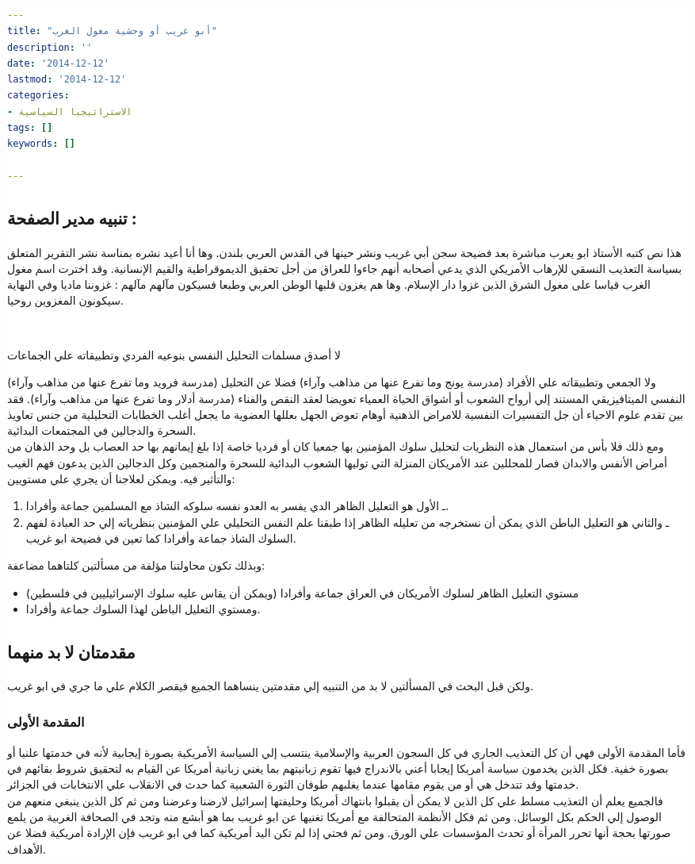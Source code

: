 ```yaml
---
title: "أبو غريب أو وحشية مغول الغرب"
description: ''
date: '2014-12-12'
lastmod: '2014-12-12'
categories:
- الاستراتيجيا السياسية
tags: []
keywords: []

---
```

## تنبيه مدير الصفحة :

هذا نص كتبه الأستاذ ابو يعرب مباشرة بعد فضيحة سجن أبي غريب ونشر حينها في القدس العربي بلندن. وها أنا أعيد نشره بمناسة نشر التقرير المتعلق بسياسة التعذيب النسقي للإرهاب الأمريكي الذي يدعي أصحابه أنهم جاءوا للعراق من أجل تحقيق الديموقراطية والقيم الإنسانية. وقد اخترت اسم مغول الغرب قياسا على مغول الشرق الذين غزوا دار الإسلام. وها هم يغزون قلبها الوطن العربي وطبعا فسيكون مآلهم مآلهم : غزوننا ماديا وفي النهاية سيكونون المغزوين روحيا.

 

لا أصدق مسلمات التحليل النفسي بنوعيه الفردي وتطبيقاته علي الجماعات

(مدرسة فرويد وما تفرع عنها من مذاهب وآراء) ولا الجمعي وتطبيقاته علي الأفراد (مدرسة يونج وما تفرع عنها من مذاهب وآراء) فضلا عن التحليل النفسي الميتافيزيقي المستند إلي أرواح الشعوب أو أشواق الحياة العمياء تعويضا لعقد النقص والفناء (مدرسة أدلار وما تفرع عنها من مذاهب وآراء). فقد بين تقدم علوم الاحياء أن جل التفسيرات النفسية للامراض الذهنية أوهام تعوض الجهل بعللها العضوية ما يجعل أغلب الخطابات التحليلية من جنس تعاويذ السحرة والدجالين في المجتمعات البدائية.  
ومع ذلك فلا بأس من استعمال هذه النظريات لتحليل سلوك المؤمنين بها جمعيا كان أو فرديا خاصة إذا بلغ إيمانهم بها حد العصاب بل وحد الذهان من أمراض الأنفس والابدان فصار للمحللين عند الأمريكان المنزلة التي توليها الشعوب البدائية للسحرة والمنجمين وكل الدجالين الذين يدعون فهم الغيب والتأثير فيه. ويمكن لعلاجنا أن يجري علي مستويين:

1. ـ الأول هو التعليل الظاهر الدي يفسر به العدو نفسه سلوكه الشاذ مع المسلمين جماعة وأفرادا.
2. ـ والثاني هو التعليل الباطن الذي يمكن أن نستخرجه من تعليله الظاهر إذا طبقنا علم النفس التحليلي علي المؤمنين بنظرياته إلي حد العبادة لفهم السلوك الشاذ جماعة وأفرادا كما تعين في فضيحة ابو غريب.

وبذلك تكون محاولتنا مؤلفة من مسألتين كلتاهما مضاعفة:

* مستوي التعليل الظاهر لسلوك الأمريكان في العراق جماعة وأفرادا (ويمكن أن يقاس عليه سلوك الإسرائيليين في فلسطين)
* ومستوي التعليل الباطن لهذا السلوك جماعة وأفرادا.

## مقدمتان لا بد منهما

ولكن قبل البحث في المسألتين لا بد من التنبيه إلي مقدمتين ينساهما الجميع فيقصر الكلام علي ما جري في ابو غريب.

### المقدمة الأولى

فأما المقدمة الأولى فهي أن كل التعذيب الجاري في كل السجون العربية والإسلامية ينتسب إلي السياسة الأمريكية بصورة إيجابية لأنه في خدمتها علنيا أو بصورة خفية. فكل الذين يخدمون سياسة أمريكا إيجابا أعني بالاندراج فيها تقوم زبانيتهم بما يغني زبانية أمريكا عن القيام به لتحقيق شروط بقائهم في خدمتها وقد تتدخل هي أو من يقوم مقامها عندما يغلبهم طوفان الثورة الشعبية كما حدث في الانقلاب علي الانتخابات في الجزائر.  
فالجميع يعلم أن التعذيب مسلط علي كل الذين لا يمكن أن يقبلوا بانتهاك أمريكا وحليفتها إسرائيل لارضنا وعرضنا ومن ثم كل الذين ينبغي منعهم من الوصول إلي الحكم بكل الوسائل. ومن ثم فكل الأنظمة المتحالفة مع أمريكا تغنيها عن ابو غريب بما هو أبشع منه وتجد في الصحافة الغربية من يلمع صورتها بحجة أنها تحرر المرأة أو تحدث المؤسسات علي الورق. ومن ثم فحتي إذا لم تكن اليد أمريكية كما في ابو غريب فإن الإرادة أمريكية فضلا عن الأهداف.  